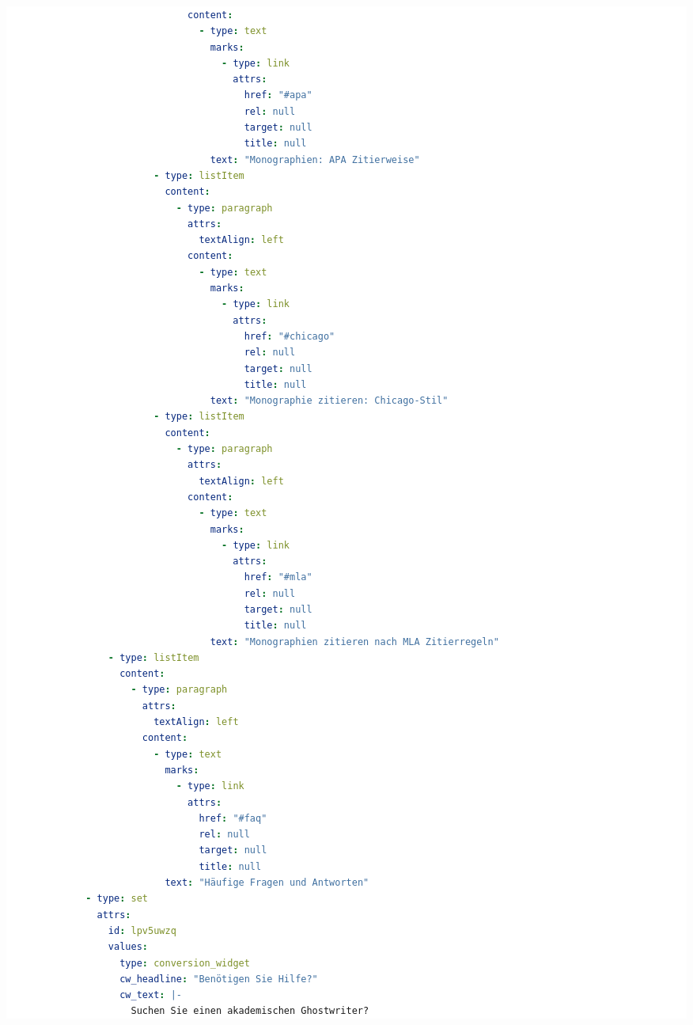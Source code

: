 ```yaml
                                content:
                                  - type: text
                                    marks:
                                      - type: link
                                        attrs:
                                          href: "#apa"
                                          rel: null
                                          target: null
                                          title: null
                                    text: "Monographien: APA Zitierweise"
                          - type: listItem
                            content:
                              - type: paragraph
                                attrs:
                                  textAlign: left
                                content:
                                  - type: text
                                    marks:
                                      - type: link
                                        attrs:
                                          href: "#chicago"
                                          rel: null
                                          target: null
                                          title: null
                                    text: "Monographie zitieren: Chicago-Stil"
                          - type: listItem
                            content:
                              - type: paragraph
                                attrs:
                                  textAlign: left
                                content:
                                  - type: text
                                    marks:
                                      - type: link
                                        attrs:
                                          href: "#mla"
                                          rel: null
                                          target: null
                                          title: null
                                    text: "Monographien zitieren nach MLA Zitierregeln"
                  - type: listItem
                    content:
                      - type: paragraph
                        attrs:
                          textAlign: left
                        content:
                          - type: text
                            marks:
                              - type: link
                                attrs:
                                  href: "#faq"
                                  rel: null
                                  target: null
                                  title: null
                            text: "Häufige Fragen und Antworten"
              - type: set
                attrs:
                  id: lpv5uwzq
                  values:
                    type: conversion_widget
                    cw_headline: "Benötigen Sie Hilfe?"
                    cw_text: |-
                      Suchen Sie einen akademischen Ghostwriter? 
```